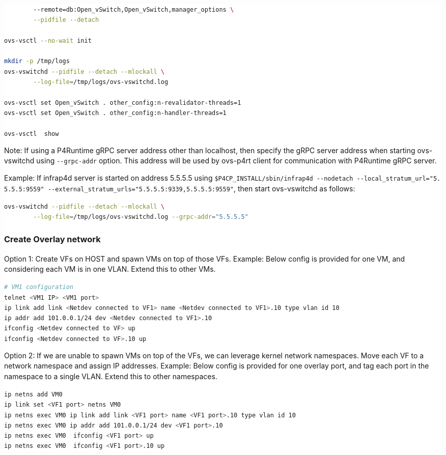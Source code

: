 ```bash
        --remote=db:Open_vSwitch,Open_vSwitch,manager_options \
        --pidfile --detach

ovs-vsctl --no-wait init

mkdir -p /tmp/logs
ovs-vswitchd --pidfile --detach --mlockall \
        --log-file=/tmp/logs/ovs-vswitchd.log

ovs-vsctl set Open_vSwitch . other_config:n-revalidator-threads=1
ovs-vsctl set Open_vSwitch . other_config:n-handler-threads=1

ovs-vsctl  show
```

Note: If using a P4Runtime gRPC server address other than localhost, then specify the gRPC server address when starting ovs-vswitchd using `--grpc-addr` option.
This address will be used by ovs-p4rt client for communication with P4Runtime gRPC server.

Example:
If infrap4d server is started on address 5.5.5.5 using `$P4CP_INSTALL/sbin/infrap4d --nodetach --local_stratum_url="5.5.5.5:9559" --external_stratum_urls="5.5.5.5:9339,5.5.5.5:9559"`, then start ovs-vswitchd as follows:

```bash
ovs-vswitchd --pidfile --detach --mlockall \
        --log-file=/tmp/logs/ovs-vswitchd.log --grpc-addr="5.5.5.5"
```

### Create Overlay network

Option 1: Create VFs on HOST and spawn VMs on top of those VFs.
Example: Below config is provided for one VM, and considering each VM is in one VLAN. Extend this to other VMs.

```bash
# VM1 configuration
telnet <VM1 IP> <VM1 port>
ip link add link <Netdev connected to VF1> name <Netdev connected to VF1>.10 type vlan id 10
ip addr add 101.0.0.1/24 dev <Netdev connected to VF1>.10
ifconfig <Netdev connected to VF> up
ifconfig <Netdev connected to VF>.10 up
```

Option 2: If we are unable to spawn VMs on top of the VFs, we can leverage kernel network namespaces.
Move each VF to a network namespace and assign IP addresses.
Example: Below config is provided for one overlay port, and tag each port in the namespace to a single VLAN. Extend this to other namespaces.

```bash
ip netns add VM0
ip link set <VF1 port> netns VM0
ip netns exec VM0 ip link add link <VF1 port> name <VF1 port>.10 type vlan id 10
ip netns exec VM0 ip addr add 101.0.0.1/24 dev <VF1 port>.10
ip netns exec VM0  ifconfig <VF1 port> up
ip netns exec VM0  ifconfig <VF1 port>.10 up
```
